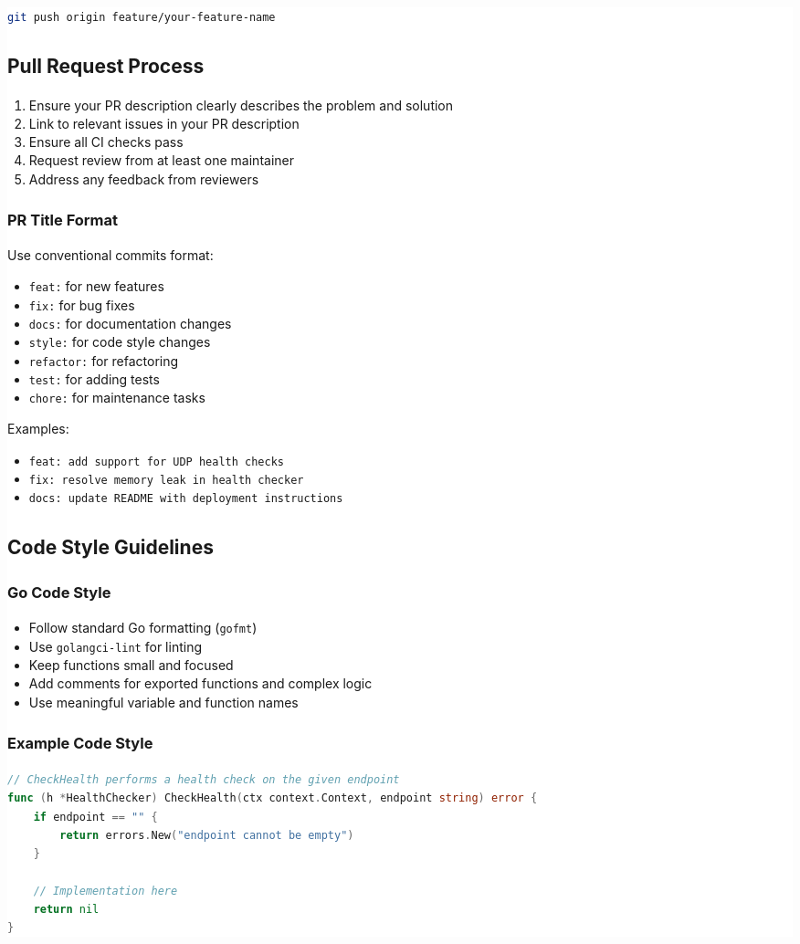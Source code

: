    ```bash
   git push origin feature/your-feature-name
   ```

## Pull Request Process

1. Ensure your PR description clearly describes the problem and solution
2. Link to relevant issues in your PR description
3. Ensure all CI checks pass
4. Request review from at least one maintainer
5. Address any feedback from reviewers

### PR Title Format

Use conventional commits format:
- `feat:` for new features
- `fix:` for bug fixes
- `docs:` for documentation changes
- `style:` for code style changes
- `refactor:` for refactoring
- `test:` for adding tests
- `chore:` for maintenance tasks

Examples:
- `feat: add support for UDP health checks`
- `fix: resolve memory leak in health checker`
- `docs: update README with deployment instructions`

## Code Style Guidelines

### Go Code Style

- Follow standard Go formatting (`gofmt`)
- Use `golangci-lint` for linting
- Keep functions small and focused
- Add comments for exported functions and complex logic
- Use meaningful variable and function names

### Example Code Style

```go
// CheckHealth performs a health check on the given endpoint
func (h *HealthChecker) CheckHealth(ctx context.Context, endpoint string) error {
    if endpoint == "" {
        return errors.New("endpoint cannot be empty")
    }

    // Implementation here
    return nil
}
```
